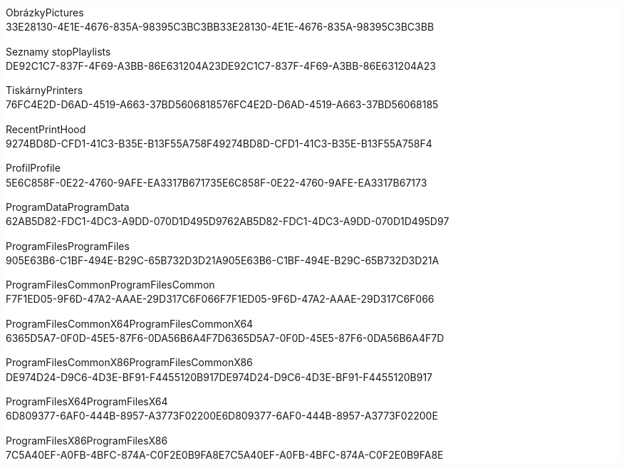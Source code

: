  <span data-ttu-id="2b8f4-181">Obrázky</span><span class="sxs-lookup"><span data-stu-id="2b8f4-181">Pictures</span></span>  
 <span data-ttu-id="2b8f4-182">33E28130-4E1E-4676-835A-98395C3BC3BB</span><span class="sxs-lookup"><span data-stu-id="2b8f4-182">33E28130-4E1E-4676-835A-98395C3BC3BB</span></span>  
  
 <span data-ttu-id="2b8f4-183">Seznamy stop</span><span class="sxs-lookup"><span data-stu-id="2b8f4-183">Playlists</span></span>  
 <span data-ttu-id="2b8f4-184">DE92C1C7-837F-4F69-A3BB-86E631204A23</span><span class="sxs-lookup"><span data-stu-id="2b8f4-184">DE92C1C7-837F-4F69-A3BB-86E631204A23</span></span>  
  
 <span data-ttu-id="2b8f4-185">Tiskárny</span><span class="sxs-lookup"><span data-stu-id="2b8f4-185">Printers</span></span>  
 <span data-ttu-id="2b8f4-186">76FC4E2D-D6AD-4519-A663-37BD56068185</span><span class="sxs-lookup"><span data-stu-id="2b8f4-186">76FC4E2D-D6AD-4519-A663-37BD56068185</span></span>  
  
 <span data-ttu-id="2b8f4-187">Recent</span><span class="sxs-lookup"><span data-stu-id="2b8f4-187">PrintHood</span></span>  
 <span data-ttu-id="2b8f4-188">9274BD8D-CFD1-41C3-B35E-B13F55A758F4</span><span class="sxs-lookup"><span data-stu-id="2b8f4-188">9274BD8D-CFD1-41C3-B35E-B13F55A758F4</span></span>  
  
 <span data-ttu-id="2b8f4-189">Profil</span><span class="sxs-lookup"><span data-stu-id="2b8f4-189">Profile</span></span>  
 <span data-ttu-id="2b8f4-190">5E6C858F-0E22-4760-9AFE-EA3317B67173</span><span class="sxs-lookup"><span data-stu-id="2b8f4-190">5E6C858F-0E22-4760-9AFE-EA3317B67173</span></span>  
  
 <span data-ttu-id="2b8f4-191">ProgramData</span><span class="sxs-lookup"><span data-stu-id="2b8f4-191">ProgramData</span></span>  
 <span data-ttu-id="2b8f4-192">62AB5D82-FDC1-4DC3-A9DD-070D1D495D97</span><span class="sxs-lookup"><span data-stu-id="2b8f4-192">62AB5D82-FDC1-4DC3-A9DD-070D1D495D97</span></span>  
  
 <span data-ttu-id="2b8f4-193">ProgramFiles</span><span class="sxs-lookup"><span data-stu-id="2b8f4-193">ProgramFiles</span></span>  
 <span data-ttu-id="2b8f4-194">905E63B6-C1BF-494E-B29C-65B732D3D21A</span><span class="sxs-lookup"><span data-stu-id="2b8f4-194">905E63B6-C1BF-494E-B29C-65B732D3D21A</span></span>  
  
 <span data-ttu-id="2b8f4-195">ProgramFilesCommon</span><span class="sxs-lookup"><span data-stu-id="2b8f4-195">ProgramFilesCommon</span></span>  
 <span data-ttu-id="2b8f4-196">F7F1ED05-9F6D-47A2-AAAE-29D317C6F066</span><span class="sxs-lookup"><span data-stu-id="2b8f4-196">F7F1ED05-9F6D-47A2-AAAE-29D317C6F066</span></span>  
  
 <span data-ttu-id="2b8f4-197">ProgramFilesCommonX64</span><span class="sxs-lookup"><span data-stu-id="2b8f4-197">ProgramFilesCommonX64</span></span>  
 <span data-ttu-id="2b8f4-198">6365D5A7-0F0D-45E5-87F6-0DA56B6A4F7D</span><span class="sxs-lookup"><span data-stu-id="2b8f4-198">6365D5A7-0F0D-45E5-87F6-0DA56B6A4F7D</span></span>  
  
 <span data-ttu-id="2b8f4-199">ProgramFilesCommonX86</span><span class="sxs-lookup"><span data-stu-id="2b8f4-199">ProgramFilesCommonX86</span></span>  
 <span data-ttu-id="2b8f4-200">DE974D24-D9C6-4D3E-BF91-F4455120B917</span><span class="sxs-lookup"><span data-stu-id="2b8f4-200">DE974D24-D9C6-4D3E-BF91-F4455120B917</span></span>  
  
 <span data-ttu-id="2b8f4-201">ProgramFilesX64</span><span class="sxs-lookup"><span data-stu-id="2b8f4-201">ProgramFilesX64</span></span>  
 <span data-ttu-id="2b8f4-202">6D809377-6AF0-444B-8957-A3773F02200E</span><span class="sxs-lookup"><span data-stu-id="2b8f4-202">6D809377-6AF0-444B-8957-A3773F02200E</span></span>  
  
 <span data-ttu-id="2b8f4-203">ProgramFilesX86</span><span class="sxs-lookup"><span data-stu-id="2b8f4-203">ProgramFilesX86</span></span>  
 <span data-ttu-id="2b8f4-204">7C5A40EF-A0FB-4BFC-874A-C0F2E0B9FA8E</span><span class="sxs-lookup"><span data-stu-id="2b8f4-204">7C5A40EF-A0FB-4BFC-874A-C0F2E0B9FA8E</span></span>  
  